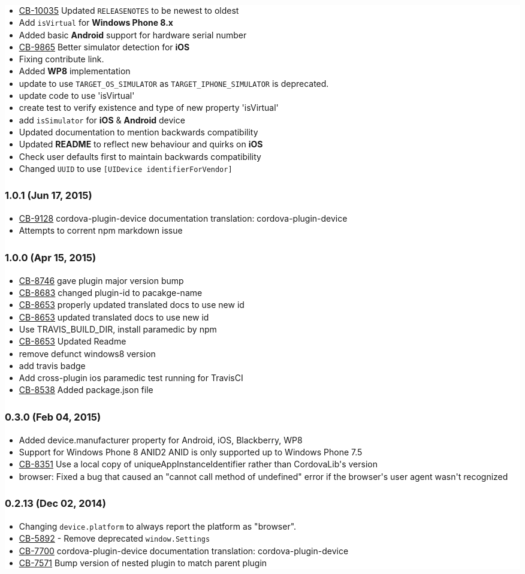 -   [CB-10035](https://issues.apache.org/jira/browse/CB-10035) Updated `RELEASENOTES` to be newest to oldest
-   Add `isVirtual` for **Windows Phone 8.x**
-   Added basic **Android** support for hardware serial number
-   [CB-9865](https://issues.apache.org/jira/browse/CB-9865) Better simulator detection for **iOS**
-   Fixing contribute link.
-   Added **WP8** implementation
-   update to use `TARGET_OS_SIMULATOR` as `TARGET_IPHONE_SIMULATOR` is deprecated.
-   update code to use 'isVirtual'
-   create test to verify existence and type of new property 'isVirtual'
-   add `isSimulator` for **iOS** & **Android** device
-   Updated documentation to mention backwards compatibility
-   Updated **README** to reflect new behaviour and quirks on **iOS**
-   Check user defaults first to maintain backwards compatibility
-   Changed `UUID` to use `[UIDevice identifierForVendor]`

### 1.0.1 (Jun 17, 2015)

-   [CB-9128](https://issues.apache.org/jira/browse/CB-9128) cordova-plugin-device documentation translation: cordova-plugin-device
-   Attempts to corrent npm markdown issue

### 1.0.0 (Apr 15, 2015)

-   [CB-8746](https://issues.apache.org/jira/browse/CB-8746) gave plugin major version bump
-   [CB-8683](https://issues.apache.org/jira/browse/CB-8683) changed plugin-id to pacakge-name
-   [CB-8653](https://issues.apache.org/jira/browse/CB-8653) properly updated translated docs to use new id
-   [CB-8653](https://issues.apache.org/jira/browse/CB-8653) updated translated docs to use new id
-   Use TRAVIS_BUILD_DIR, install paramedic by npm
-   [CB-8653](https://issues.apache.org/jira/browse/CB-8653) Updated Readme
-   remove defunct windows8 version
-   add travis badge
-   Add cross-plugin ios paramedic test running for TravisCI
-   [CB-8538](https://issues.apache.org/jira/browse/CB-8538) Added package.json file

### 0.3.0 (Feb 04, 2015)

-   Added device.manufacturer property for Android, iOS, Blackberry, WP8
-   Support for Windows Phone 8 ANID2 ANID is only supported up to Windows Phone 7.5
-   [CB-8351](https://issues.apache.org/jira/browse/CB-8351) Use a local copy of uniqueAppInstanceIdentifier rather than CordovaLib's version
-   browser: Fixed a bug that caused an "cannot call method of undefined" error if the browser's user agent wasn't recognized

### 0.2.13 (Dec 02, 2014)

-   Changing `device.platform` to always report the platform as "browser".
-   [CB-5892](https://issues.apache.org/jira/browse/CB-5892) - Remove deprecated `window.Settings`
-   [CB-7700](https://issues.apache.org/jira/browse/CB-7700) cordova-plugin-device documentation translation: cordova-plugin-device
-   [CB-7571](https://issues.apache.org/jira/browse/CB-7571) Bump version of nested plugin to match parent plugin
